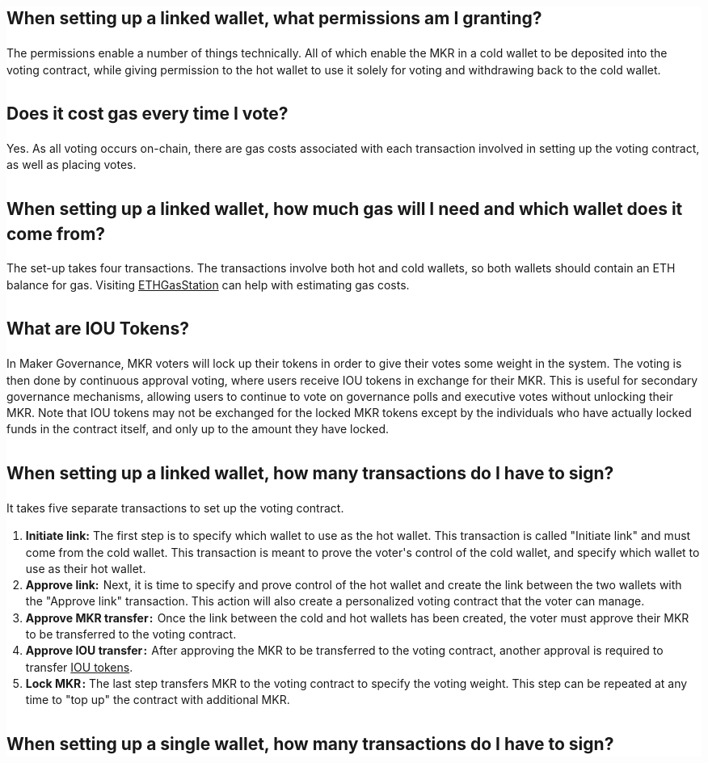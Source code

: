 ## When setting up a linked wallet, what permissions am I granting?

The permissions enable a number of things technically. All of which enable the MKR in a cold wallet to be deposited into the voting contract, while giving permission to the hot wallet to use it solely for voting and withdrawing back to the cold wallet.

## Does it cost gas every time I vote?

Yes. As all voting occurs on-chain, there are gas costs associated with each transaction involved in setting up the voting contract, as well as placing votes.

## When setting up a linked wallet, how much gas will I need and which wallet does it come from?

The set-up takes four transactions. The transactions involve both hot and cold wallets, so both wallets should contain an ETH balance for gas. Visiting [ETHGasStation](https://ethgasstation.info/) can help with estimating gas costs.

## What are IOU Tokens?

In Maker Governance, MKR voters will lock up their tokens in order to give their votes some weight in the system. The voting is then done by continuous approval voting, where users receive IOU tokens in exchange for their MKR. This is useful for secondary governance mechanisms, allowing users to continue to vote on governance polls and executive votes without unlocking their MKR. Note that IOU tokens may not be exchanged for the locked MKR tokens except by the individuals who have actually locked funds in the contract itself, and only up to the amount they have locked.

## When setting up a linked wallet, how many transactions do I have to sign?

It takes five separate transactions to set up the voting contract.

1. **Initiate link:** The first step is to specify which wallet to use as the hot wallet. This transaction is called "Initiate link" and must come from the cold wallet. This transaction is meant to prove the voter's control of the cold wallet, and specify which wallet to use as their hot wallet.
2. **Approve link:**  Next, it is time to specify and prove control of the hot wallet and create the link between the two wallets with the "Approve link" transaction. This action will also create a personalized voting contract that the voter can manage.
3. **Approve MKR transfer :**  Once the link between the cold and hot wallets has been created, the voter must approve their MKR to be transferred to the voting contract.
4. **Approve IOU transfer :**  After approving the MKR to be transferred to the voting contract, another approval is required to transfer [IOU tokens](https://docs.makerdao.com/smart-contract-modules/governance-module/chief-detailed-documentation#1-introduction-summary).
5. **Lock MKR :** The last step transfers MKR to the voting contract to specify the voting weight. This step can be repeated at any time to "top up" the contract with additional MKR.

## When setting up a single wallet, how many transactions do I have to sign?
